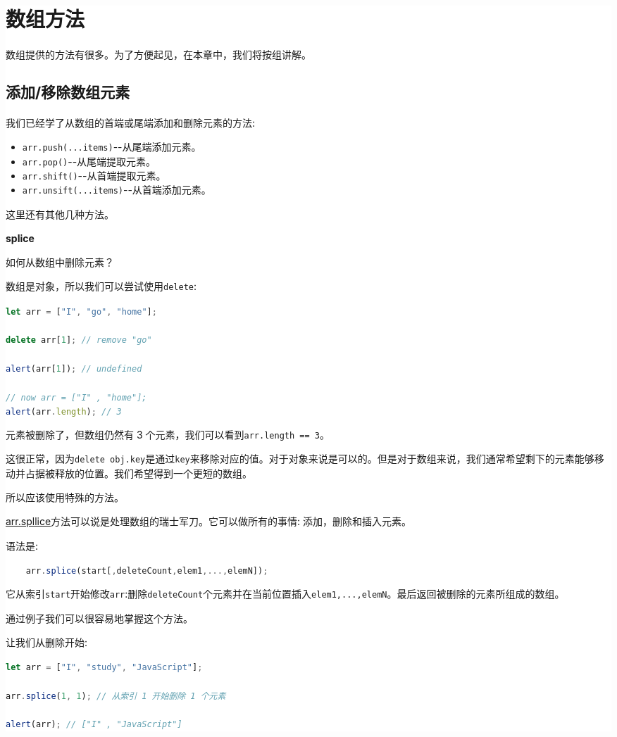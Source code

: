 # 数组方法

数组提供的方法有很多。为了方便起见，在本章中，我们将按组讲解。

## 添加/移除数组元素

我们已经学了从数组的首端或尾端添加和删除元素的方法:

- `arr.push(...items)`--从尾端添加元素。
- `arr.pop()`--从尾端提取元素。
- `arr.shift()`--从首端提取元素。
- `arr.unsift(...items)`--从首端添加元素。

这里还有其他几种方法。

**splice**

如何从数组中删除元素？

数组是对象，所以我们可以尝试使用`delete`:

```js
let arr = ["I", "go", "home"];

delete arr[1]; // remove "go"

alert(arr[1]); // undefined

// now arr = ["I" , "home"];
alert(arr.length); // 3
```

元素被删除了，但数组仍然有 3 个元素，我们可以看到`arr.length == 3`。

这很正常，因为`delete obj.key`是通过`key`来移除对应的值。对于对象来说是可以的。但是对于数组来说，我们通常希望剩下的元素能够移动并占据被释放的位置。我们希望得到一个更短的数组。

所以应该使用特殊的方法。

[arr.spllice](https://developer.mozilla.org/zh/docs/Web/JavaScript/Reference/Global_Objects/Array/splice)方法可以说是处理数组的瑞士军刀。它可以做所有的事情:
添加，删除和插入元素。

语法是:

```js
    arr.splice(start[,deleteCount,elem1,...,elemN]);
```

它从索引`start`开始修改`arr`:删除`deleteCount`个元素并在当前位置插入`elem1,...,elemN`。最后返回被删除的元素所组成的数组。

通过例子我们可以很容易地掌握这个方法。

让我们从删除开始:

```js
let arr = ["I", "study", "JavaScript"];

arr.splice(1, 1); // 从索引 1 开始删除 1 个元素

alert(arr); // ["I" , "JavaScript"]
```


  [Symbol.isConcatSpreadable]: true,